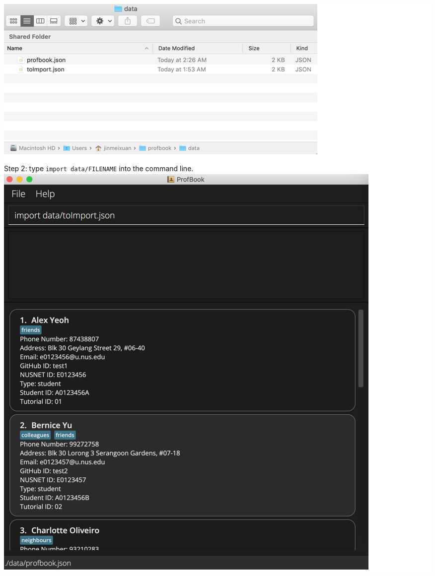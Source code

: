 ![Import Step 1](images/ImportExample1.png)

Step 2: type `import data/FILENAME` into the command line.
![Import Step 2](images/ImportExample2.png)
